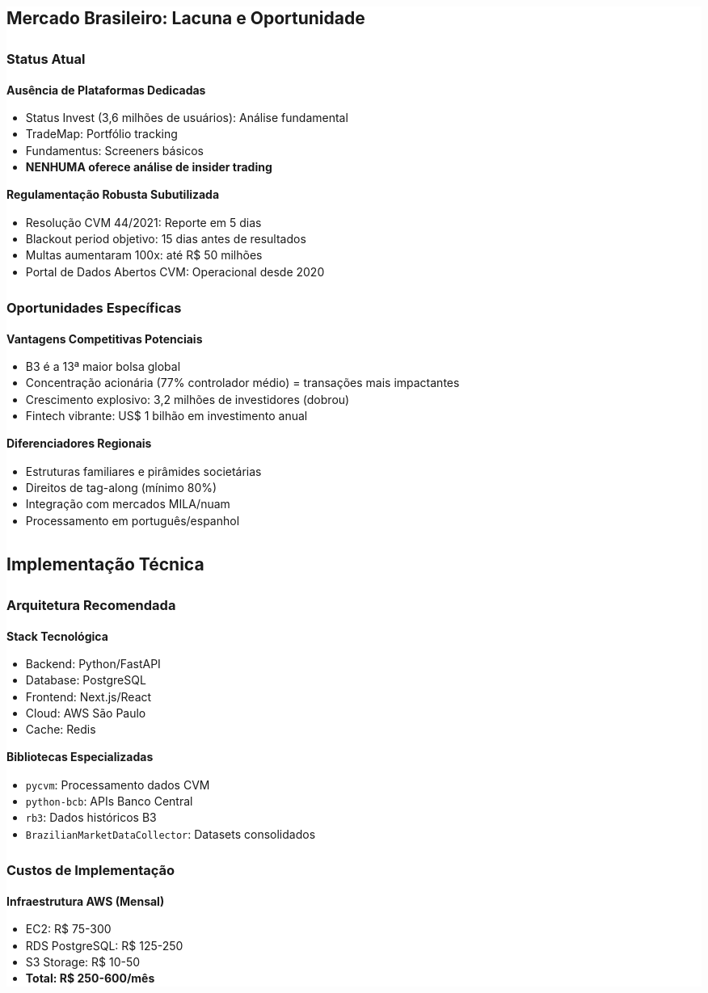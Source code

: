 ## Mercado Brasileiro: Lacuna e Oportunidade

### Status Atual

**Ausência de Plataformas Dedicadas**
- Status Invest (3,6 milhões de usuários): Análise fundamental
- TradeMap: Portfólio tracking
- Fundamentus: Screeners básicos
- **NENHUMA oferece análise de insider trading**

**Regulamentação Robusta Subutilizada**
- Resolução CVM 44/2021: Reporte em 5 dias
- Blackout period objetivo: 15 dias antes de resultados
- Multas aumentaram 100x: até R$ 50 milhões
- Portal de Dados Abertos CVM: Operacional desde 2020

### Oportunidades Específicas

**Vantagens Competitivas Potenciais**
- B3 é a 13ª maior bolsa global
- Concentração acionária (77% controlador médio) = transações mais impactantes
- Crescimento explosivo: 3,2 milhões de investidores (dobrou)
- Fintech vibrante: US$ 1 bilhão em investimento anual

**Diferenciadores Regionais**
- Estruturas familiares e pirâmides societárias
- Direitos de tag-along (mínimo 80%)
- Integração com mercados MILA/nuam
- Processamento em português/espanhol

## Implementação Técnica

### Arquitetura Recomendada

**Stack Tecnológica**
- Backend: Python/FastAPI
- Database: PostgreSQL
- Frontend: Next.js/React
- Cloud: AWS São Paulo
- Cache: Redis

**Bibliotecas Especializadas**
- `pycvm`: Processamento dados CVM
- `python-bcb`: APIs Banco Central
- `rb3`: Dados históricos B3
- `BrazilianMarketDataCollector`: Datasets consolidados

### Custos de Implementação

**Infraestrutura AWS (Mensal)**
- EC2: R$ 75-300
- RDS PostgreSQL: R$ 125-250
- S3 Storage: R$ 10-50
- **Total: R$ 250-600/mês**
